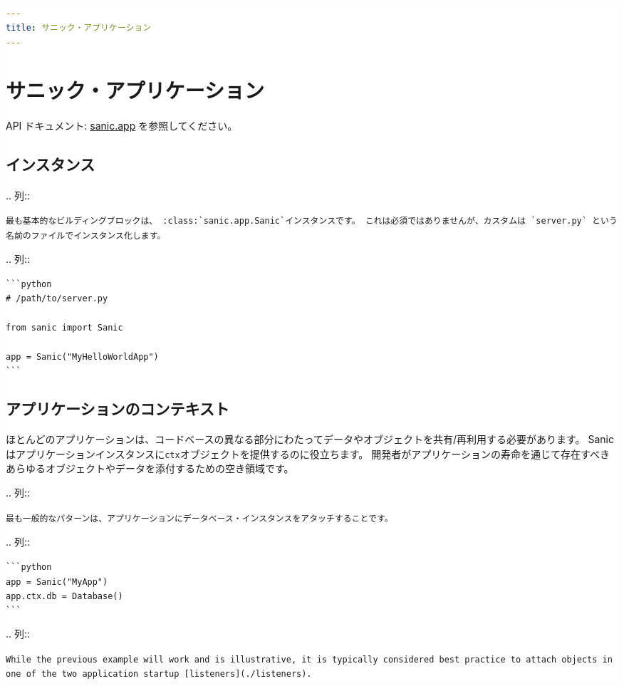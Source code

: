 ```yaml
---
title: サニック・アプリケーション
---
```


# サニック・アプリケーション

API ドキュメント: [sanic.app](/api/sanic.app) を参照してください。

## インスタンス

.. 列::

```
最も基本的なビルディングブロックは、 :class:`sanic.app.Sanic`インスタンスです。 これは必須ではありませんが、カスタムは `server.py` という名前のファイルでインスタンス化します。
```

.. 列::

````
```python
# /path/to/server.py

from sanic import Sanic

app = Sanic("MyHelloWorldApp")
```
````

## アプリケーションのコンテキスト

ほとんどのアプリケーションは、コードベースの異なる部分にわたってデータやオブジェクトを共有/再利用する必要があります。 Sanicはアプリケーションインスタンスに`ctx`オブジェクトを提供するのに役立ちます。 開発者がアプリケーションの寿命を通じて存在すべきあらゆるオブジェクトやデータを添付するための空き領域です。

.. 列::

```
最も一般的なパターンは、アプリケーションにデータベース・インスタンスをアタッチすることです。
```

.. 列::

````
```python
app = Sanic("MyApp")
app.ctx.db = Database()
```
````

.. 列::

```
While the previous example will work and is illustrative, it is typically considered best practice to attach objects in one of the two application startup [listeners](./listeners).
```

